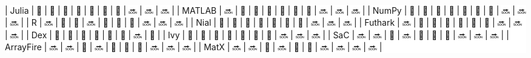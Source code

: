 |   Julia   | :no_entry_sign: |  :green_heart:  | :green_heart: | :no_entry_sign: | :green_heart: | :green_heart: | :green_heart: |     :soon:      |    :soon:     |    :soon:     |
|  MATLAB   |     :soon:      | :no_entry_sign: | :green_heart: | :no_entry_sign: | :green_heart: | :green_heart: | :green_heart: |     :soon:      |    :soon:     |    :soon:     |
|   NumPy   |  :green_heart:  |  :green_heart:  | :green_heart: | :no_entry_sign: | :green_heart: | :green_heart: | :green_heart: |     :soon:      |    :soon:     |    :soon:     |
|     R     |     :soon:      |  :green_heart:  | :green_heart: |     :soon:      | :green_heart: | :green_heart: | :green_heart: |     :soon:      |    :soon:     |    :soon:     |
|   Nial    |  :green_heart:  | :no_entry_sign: | :green_heart: |  :green_heart:  | :green_heart: | :green_heart: | :green_heart: |     :soon:      |    :soon:     |    :soon:     |
|  Futhark  |     :soon:      |  :green_heart:  | :green_heart: |  :green_heart:  | :green_heart: | :green_heart: | :green_heart: |     :soon:      |    :soon:     |    :soon:     |
|    Dex    | :no_entry_sign: | :no_entry_sign: | :green_heart: | :no_entry_sign: | :green_heart: | :green_heart: |    :soon:     | :no_entry_sign: |
|    Ivy    | :no_entry_sign: | :no_entry_sign: | :green_heart: |  :green_heart:  | :green_heart: | :green_heart: | :green_heart: |     :soon:      |    :soon:     |    :soon:     |
|    SaC    |     :soon:      |     :soon:      | :green_heart: |     :soon:      | :green_heart: | :green_heart: | :green_heart: |     :soon:      |    :soon:     |    :soon:     |
| ArrayFire |     :soon:      |     :soon:      | :green_heart: |     :soon:      | :green_heart: | :green_heart: | :green_heart: |     :soon:      |    :soon:     |    :soon:     |
|   MatX    |     :soon:      |     :soon:      | :green_heart: |     :soon:      | :green_heart: | :green_heart: |    :soon:     |     :soon:      |    :soon:     |    :soon:     |
